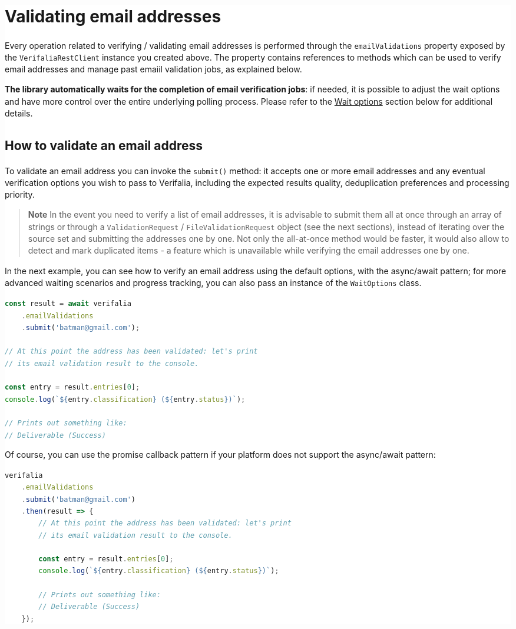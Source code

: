 # Validating email addresses

Every operation related to verifying / validating email addresses is performed through the `emailValidations` property exposed by the `VerifaliaRestClient` instance you created above. The property contains references to methods which can be used to verify email addresses and manage past emaiil validation jobs, as explained below.

**The library automatically waits for the completion of email verification jobs**: if needed, it is possible to adjust the wait options and have more control over the entire underlying polling process. Please refer to the [Wait options](#wait-options) section below for additional details.

## How to validate an email address

To validate an email address you can invoke the `submit()` method: it accepts one or more email addresses and any eventual verification options you wish to pass to Verifalia, including the expected results quality, deduplication preferences and processing priority.

> **Note**
> In the event you need to verify a list of email addresses, it is advisable to submit them all at once through an
> array of strings or through a `ValidationRequest` / `FileValidationRequest` object (see the next sections), instead of iterating over the
> source set and submitting the addresses one by one. Not only the all-at-once method would be faster, it would
> also allow to detect and mark duplicated items - a feature which is unavailable while verifying the email addresses
> one by one.

In the next example, you can see how to verify an email address using the default options, with the async/await pattern;
for more advanced waiting scenarios and progress tracking, you can also pass an instance of the `WaitOptions` class.

```ts
const result = await verifalia
    .emailValidations
    .submit('batman@gmail.com');

// At this point the address has been validated: let's print
// its email validation result to the console.

const entry = result.entries[0];
console.log(`${entry.classification} (${entry.status})`);

// Prints out something like:
// Deliverable (Success)
```

Of course, you can use the promise callback pattern if your platform does not support the async/await pattern:

```ts
verifalia
    .emailValidations
    .submit('batman@gmail.com')
    .then(result => {
        // At this point the address has been validated: let's print
        // its email validation result to the console.

        const entry = result.entries[0];
        console.log(`${entry.classification} (${entry.status})`);

        // Prints out something like:
        // Deliverable (Success)
    });
```
